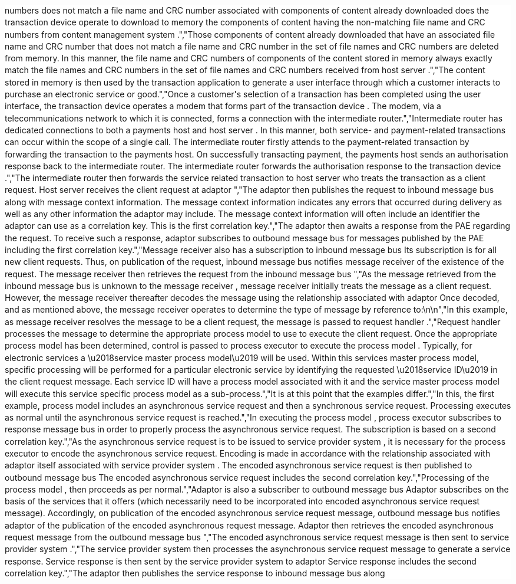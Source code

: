 numbers does not match a file name and CRC number associated with components of content already downloaded does the transaction device  operate to download to memory the components of content having the non-matching file name and CRC numbers from content management system .","Those components of content already downloaded that have an associated file name and CRC number that does not match a file name and CRC number in the set of file names and CRC numbers are deleted from memory. In this manner, the file name and CRC numbers of components of the content stored in memory always exactly match the file names and CRC numbers in the set of file names and CRC numbers received from host server .","The content stored in memory is then used by the transaction application to generate a user interface through which a customer interacts to purchase an electronic service or good.","Once a customer's selection of a transaction has been completed using the user interface, the transaction device  operates a modem that forms part of the transaction device . The modem, via a telecommunications network to which it is connected, forms a connection with the intermediate router.","Intermediate router has dedicated connections to both a payments host and host server . In this manner, both service- and payment-related transactions can occur within the scope of a single call. The intermediate router firstly attends to the payment-related transaction by forwarding the transaction to the payments host. On successfully transacting payment, the payments host sends an authorisation response back to the intermediate router. The intermediate router forwards the authorisation response to the transaction device .","The intermediate router then forwards the service related transaction to host server  who treats the transaction as a client request. Host server  receives the client request at adaptor ","The adaptor then publishes the request to inbound message bus along with message context information. The message context information indicates any errors that occurred during delivery as well as any other information the adaptor may include. The message context information will often include an identifier the adaptor can use as a correlation key. This is the first correlation key.","The adaptor then awaits a response from the PAE  regarding the request. To receive such a response, adaptor subscribes to outbound message bus for messages published by the PAE  including the first correlation key.","Message receiver  also has a subscription to inbound message bus Its subscription is for all new client requests. Thus, on publication of the request, inbound message bus notifies message receiver  of the existence of the request. The message receiver  then retrieves the request from the inbound message bus ","As the message retrieved from the inbound message bus is unknown to the message receiver , message receiver  initially treats the message as a client request. However, the message receiver  thereafter decodes the message using the relationship associated with adaptor Once decoded, and as mentioned above, the message receiver  operates to determine the type of message by reference to:\n\n","In this example, as message receiver  resolves the message to be a client request, the message is passed to request handler .","Request handler  processes the message to determine the appropriate process model  to use to execute the client request. Once the appropriate process model  has been determined, control is passed to process executor  to execute the process model . Typically, for electronic services a \u2018service master process model\u2019 will be used. Within this services master process model, specific processing will be performed for a particular electronic service by identifying the requested \u2018service ID\u2019 in the client request message. Each service ID will have a process model  associated with it and the service master process model will execute this service specific process model  as a sub-process.","It is at this point that the examples differ.","In this, the first example, process model  includes an asynchronous service request and then a synchronous service request. Processing executes as normal until the asynchronous service request is reached.","In executing the process model , process executor  subscribes to response message bus in order to properly process the asynchronous service request. The subscription is based on a second correlation key.","As the asynchronous service request is to be issued to service provider system , it is necessary for the process executor  to encode the asynchronous service request. Encoding is made in accordance with the relationship associated with adaptor itself associated with service provider system . The encoded asynchronous service request is then published to outbound message bus The encoded asynchronous service request includes the second correlation key.","Processing of the process model , then proceeds as per normal.","Adaptor is also a subscriber to outbound message bus Adaptor subscribes on the basis of the services that it offers (which necessarily need to be incorporated into encoded asynchronous service request message). Accordingly, on publication of the encoded asynchronous service request message, outbound message bus notifies adaptor of the publication of the encoded asynchronous request message. Adaptor then retrieves the encoded asynchronous request message from the outbound message bus ","The encoded asynchronous service request message is then sent to service provider system .","The service provider system  then processes the asynchronous service request message to generate a service response. Service response is then sent by the service provider system  to adaptor Service response includes the second correlation key.","The adaptor then publishes the service response to inbound message bus along